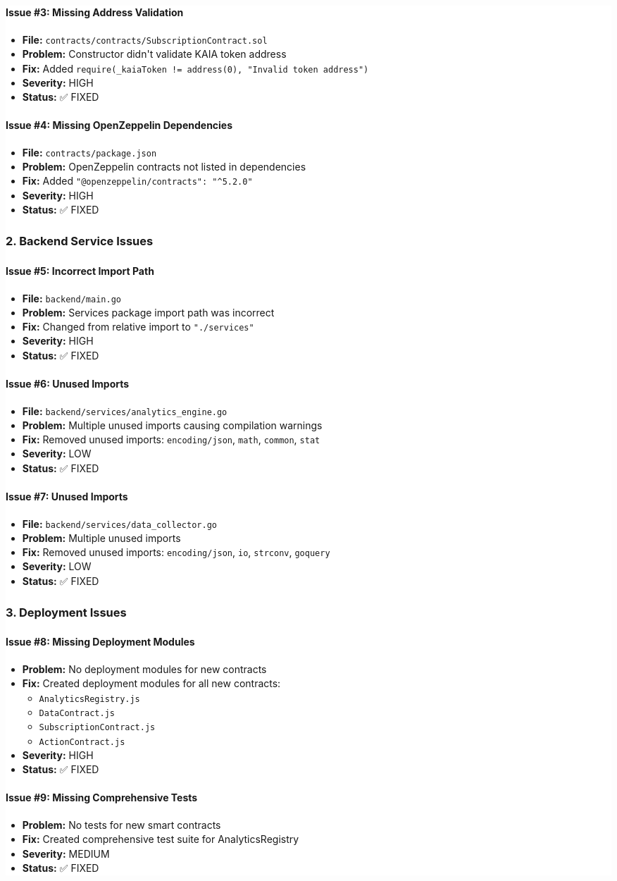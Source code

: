 #### **Issue #3: Missing Address Validation**
- **File:** `contracts/contracts/SubscriptionContract.sol`
- **Problem:** Constructor didn't validate KAIA token address
- **Fix:** Added `require(_kaiaToken != address(0), "Invalid token address")`
- **Severity:** HIGH
- **Status:** ✅ FIXED

#### **Issue #4: Missing OpenZeppelin Dependencies**
- **File:** `contracts/package.json`
- **Problem:** OpenZeppelin contracts not listed in dependencies
- **Fix:** Added `"@openzeppelin/contracts": "^5.2.0"`
- **Severity:** HIGH
- **Status:** ✅ FIXED

### 2. Backend Service Issues

#### **Issue #5: Incorrect Import Path**
- **File:** `backend/main.go`
- **Problem:** Services package import path was incorrect
- **Fix:** Changed from relative import to `"./services"`
- **Severity:** HIGH
- **Status:** ✅ FIXED

#### **Issue #6: Unused Imports**
- **File:** `backend/services/analytics_engine.go`
- **Problem:** Multiple unused imports causing compilation warnings
- **Fix:** Removed unused imports: `encoding/json`, `math`, `common`, `stat`
- **Severity:** LOW
- **Status:** ✅ FIXED

#### **Issue #7: Unused Imports**
- **File:** `backend/services/data_collector.go`
- **Problem:** Multiple unused imports
- **Fix:** Removed unused imports: `encoding/json`, `io`, `strconv`, `goquery`
- **Severity:** LOW
- **Status:** ✅ FIXED

### 3. Deployment Issues

#### **Issue #8: Missing Deployment Modules**
- **Problem:** No deployment modules for new contracts
- **Fix:** Created deployment modules for all new contracts:
  - `AnalyticsRegistry.js`
  - `DataContract.js`
  - `SubscriptionContract.js`
  - `ActionContract.js`
- **Severity:** HIGH
- **Status:** ✅ FIXED

#### **Issue #9: Missing Comprehensive Tests**
- **Problem:** No tests for new smart contracts
- **Fix:** Created comprehensive test suite for AnalyticsRegistry
- **Severity:** MEDIUM
- **Status:** ✅ FIXED
